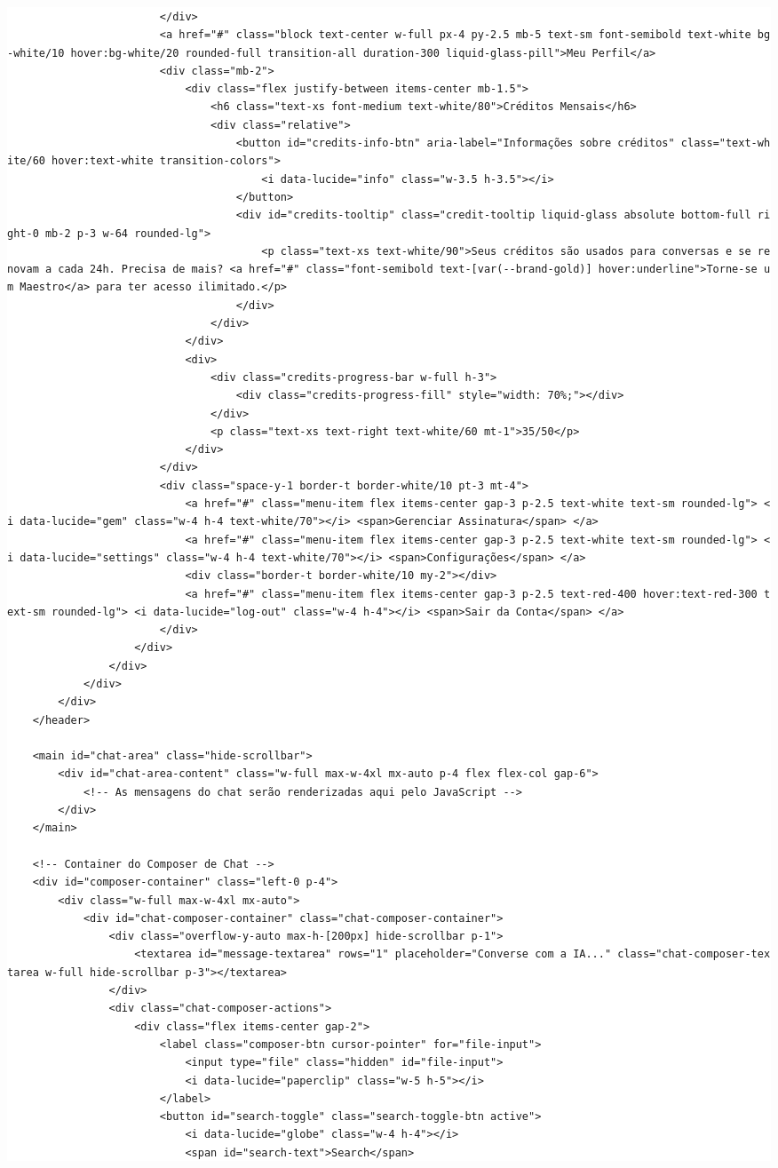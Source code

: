                             </div>
                            <a href="#" class="block text-center w-full px-4 py-2.5 mb-5 text-sm font-semibold text-white bg-white/10 hover:bg-white/20 rounded-full transition-all duration-300 liquid-glass-pill">Meu Perfil</a>
                            <div class="mb-2">
                                <div class="flex justify-between items-center mb-1.5">
                                    <h6 class="text-xs font-medium text-white/80">Créditos Mensais</h6>
                                    <div class="relative">
                                        <button id="credits-info-btn" aria-label="Informações sobre créditos" class="text-white/60 hover:text-white transition-colors">
                                            <i data-lucide="info" class="w-3.5 h-3.5"></i>
                                        </button>
                                        <div id="credits-tooltip" class="credit-tooltip liquid-glass absolute bottom-full right-0 mb-2 p-3 w-64 rounded-lg">
                                            <p class="text-xs text-white/90">Seus créditos são usados para conversas e se renovam a cada 24h. Precisa de mais? <a href="#" class="font-semibold text-[var(--brand-gold)] hover:underline">Torne-se um Maestro</a> para ter acesso ilimitado.</p>
                                        </div>
                                    </div>
                                </div>
                                <div>
                                    <div class="credits-progress-bar w-full h-3">
                                        <div class="credits-progress-fill" style="width: 70%;"></div>
                                    </div>
                                    <p class="text-xs text-right text-white/60 mt-1">35/50</p>
                                </div>
                            </div>
                            <div class="space-y-1 border-t border-white/10 pt-3 mt-4">
                                <a href="#" class="menu-item flex items-center gap-3 p-2.5 text-white text-sm rounded-lg"> <i data-lucide="gem" class="w-4 h-4 text-white/70"></i> <span>Gerenciar Assinatura</span> </a>
                                <a href="#" class="menu-item flex items-center gap-3 p-2.5 text-white text-sm rounded-lg"> <i data-lucide="settings" class="w-4 h-4 text-white/70"></i> <span>Configurações</span> </a>
                                <div class="border-t border-white/10 my-2"></div>
                                <a href="#" class="menu-item flex items-center gap-3 p-2.5 text-red-400 hover:text-red-300 text-sm rounded-lg"> <i data-lucide="log-out" class="w-4 h-4"></i> <span>Sair da Conta</span> </a>
                            </div>
                        </div>
                    </div>
                </div>
            </div>
        </header>
        
        <main id="chat-area" class="hide-scrollbar">
            <div id="chat-area-content" class="w-full max-w-4xl mx-auto p-4 flex flex-col gap-6">
                <!-- As mensagens do chat serão renderizadas aqui pelo JavaScript -->
            </div>
        </main>

        <!-- Container do Composer de Chat -->
        <div id="composer-container" class="left-0 p-4">
            <div class="w-full max-w-4xl mx-auto">
                <div id="chat-composer-container" class="chat-composer-container">
                    <div class="overflow-y-auto max-h-[200px] hide-scrollbar p-1">
                        <textarea id="message-textarea" rows="1" placeholder="Converse com a IA..." class="chat-composer-textarea w-full hide-scrollbar p-3"></textarea>
                    </div>
                    <div class="chat-composer-actions">
                        <div class="flex items-center gap-2">
                            <label class="composer-btn cursor-pointer" for="file-input">
                                <input type="file" class="hidden" id="file-input">
                                <i data-lucide="paperclip" class="w-5 h-5"></i>
                            </label>
                            <button id="search-toggle" class="search-toggle-btn active">
                                <i data-lucide="globe" class="w-4 h-4"></i>
                                <span id="search-text">Search</span>